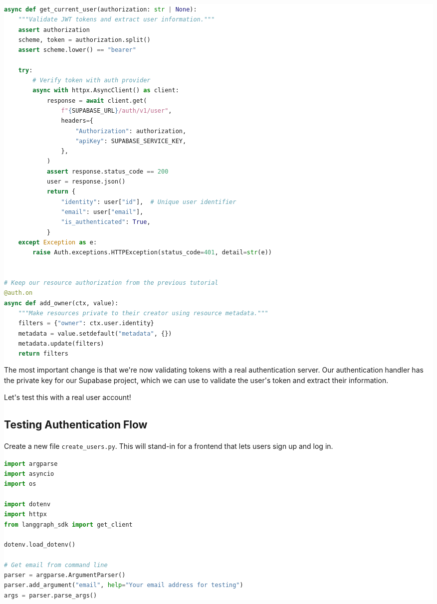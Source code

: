 ```python
async def get_current_user(authorization: str | None):
    """Validate JWT tokens and extract user information."""
    assert authorization
    scheme, token = authorization.split()
    assert scheme.lower() == "bearer"

    try:
        # Verify token with auth provider
        async with httpx.AsyncClient() as client:
            response = await client.get(
                f"{SUPABASE_URL}/auth/v1/user",
                headers={
                    "Authorization": authorization,
                    "apiKey": SUPABASE_SERVICE_KEY,
                },
            )
            assert response.status_code == 200
            user = response.json()
            return {
                "identity": user["id"],  # Unique user identifier
                "email": user["email"],
                "is_authenticated": True,
            }
    except Exception as e:
        raise Auth.exceptions.HTTPException(status_code=401, detail=str(e))


# Keep our resource authorization from the previous tutorial
@auth.on
async def add_owner(ctx, value):
    """Make resources private to their creator using resource metadata."""
    filters = {"owner": ctx.user.identity}
    metadata = value.setdefault("metadata", {})
    metadata.update(filters)
    return filters
```

The most important change is that we're now validating tokens with a real authentication server. Our authentication handler has the private key for our Supabase project, which we can use to validate the user's token and extract their information.

Let's test this with a real user account!

## Testing Authentication Flow

Create a new file `create_users.py`. This will stand-in for a frontend that lets users sign up and log in.

```python
import argparse
import asyncio
import os

import dotenv
import httpx
from langgraph_sdk import get_client

dotenv.load_dotenv()

# Get email from command line
parser = argparse.ArgumentParser()
parser.add_argument("email", help="Your email address for testing")
args = parser.parse_args()

```